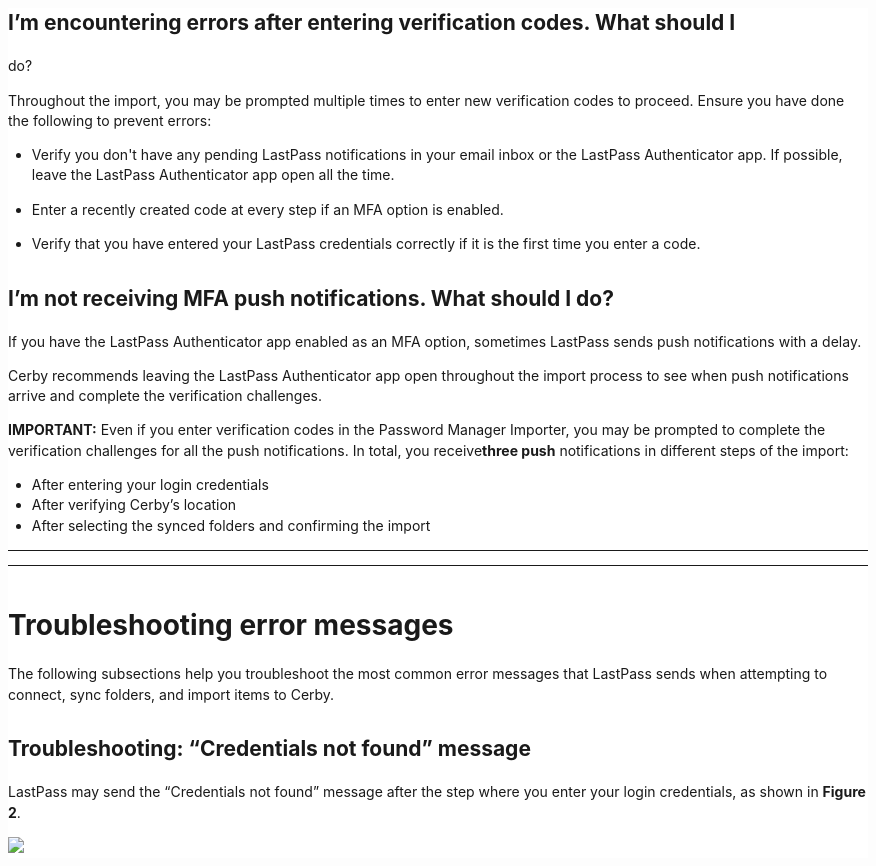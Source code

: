 ## I’m encountering errors after entering verification codes. What should I
do?

Throughout the import, you may be prompted multiple times to enter new
verification codes to proceed. Ensure you have done the following to prevent
errors:

  * Verify you don't have any pending LastPass notifications in your email inbox or the LastPass Authenticator app. If possible, leave the LastPass Authenticator app open all the time.

  * Enter a recently created code at every step if an MFA option is enabled.

  * Verify that you have entered your LastPass credentials correctly if it is the first time you enter a code.

## I’m not receiving MFA push notifications. What should I do?

If you have the LastPass Authenticator app enabled as an MFA option, sometimes
LastPass sends push notifications with a delay.

Cerby recommends leaving the LastPass Authenticator app open throughout the
import process to see when push notifications arrive and complete the
verification challenges.

**IMPORTANT:** Even if you enter verification codes in the Password Manager
Importer, you may be prompted to complete the verification challenges for all
the push notifications. In total, you receive**three push** notifications in
different steps of the import:

  * After entering your login credentials
  * After verifying Cerby’s location
  * After selecting the synced folders and confirming the import 

  
---  
  
* * *

# Troubleshooting error messages

The following subsections help you troubleshoot the most common error messages
that LastPass sends when attempting to connect, sync folders, and import items
to Cerby.

## Troubleshooting: “Credentials not found” message

LastPass may send the “Credentials not found” message after the step where you
enter your login credentials, as shown in **Figure 2**.

![](gitbook/imagespWGuzb7Th63wIpY9rKApvRvEV5yWH03JlUk0LllMvN7ptsZNH6P-9PUbHFn1dK05BsaARzRxSI7dyPg5yvUCgOzbpnSd4SyGZYhXZrzCDQhZMHd2CFItYCjHvIDenY2wyW_7A4g1B7f1nMRGDAq8dMA)
